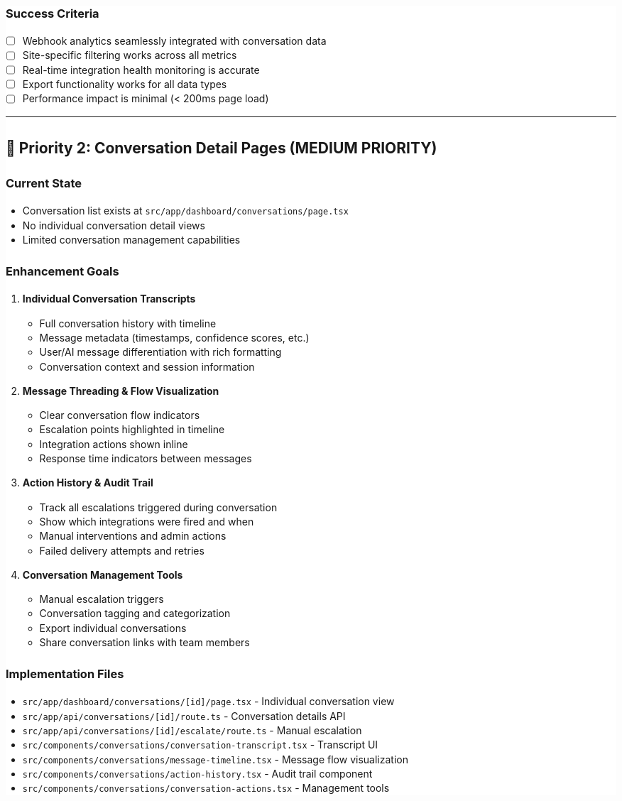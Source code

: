 ### Success Criteria
- [ ] Webhook analytics seamlessly integrated with conversation data
- [ ] Site-specific filtering works across all metrics
- [ ] Real-time integration health monitoring is accurate
- [ ] Export functionality works for all data types
- [ ] Performance impact is minimal (< 200ms page load)

---

## 🎯 Priority 2: Conversation Detail Pages (MEDIUM PRIORITY)

### Current State
- Conversation list exists at `src/app/dashboard/conversations/page.tsx`
- No individual conversation detail views
- Limited conversation management capabilities

### Enhancement Goals
1. **Individual Conversation Transcripts**
   - Full conversation history with timeline
   - Message metadata (timestamps, confidence scores, etc.)
   - User/AI message differentiation with rich formatting
   - Conversation context and session information

2. **Message Threading & Flow Visualization**
   - Clear conversation flow indicators
   - Escalation points highlighted in timeline
   - Integration actions shown inline
   - Response time indicators between messages

3. **Action History & Audit Trail**
   - Track all escalations triggered during conversation
   - Show which integrations were fired and when
   - Manual interventions and admin actions
   - Failed delivery attempts and retries

4. **Conversation Management Tools**
   - Manual escalation triggers
   - Conversation tagging and categorization
   - Export individual conversations
   - Share conversation links with team members

### Implementation Files
- `src/app/dashboard/conversations/[id]/page.tsx` - Individual conversation view
- `src/app/api/conversations/[id]/route.ts` - Conversation details API
- `src/app/api/conversations/[id]/escalate/route.ts` - Manual escalation
- `src/components/conversations/conversation-transcript.tsx` - Transcript UI
- `src/components/conversations/message-timeline.tsx` - Message flow visualization
- `src/components/conversations/action-history.tsx` - Audit trail component
- `src/components/conversations/conversation-actions.tsx` - Management tools
